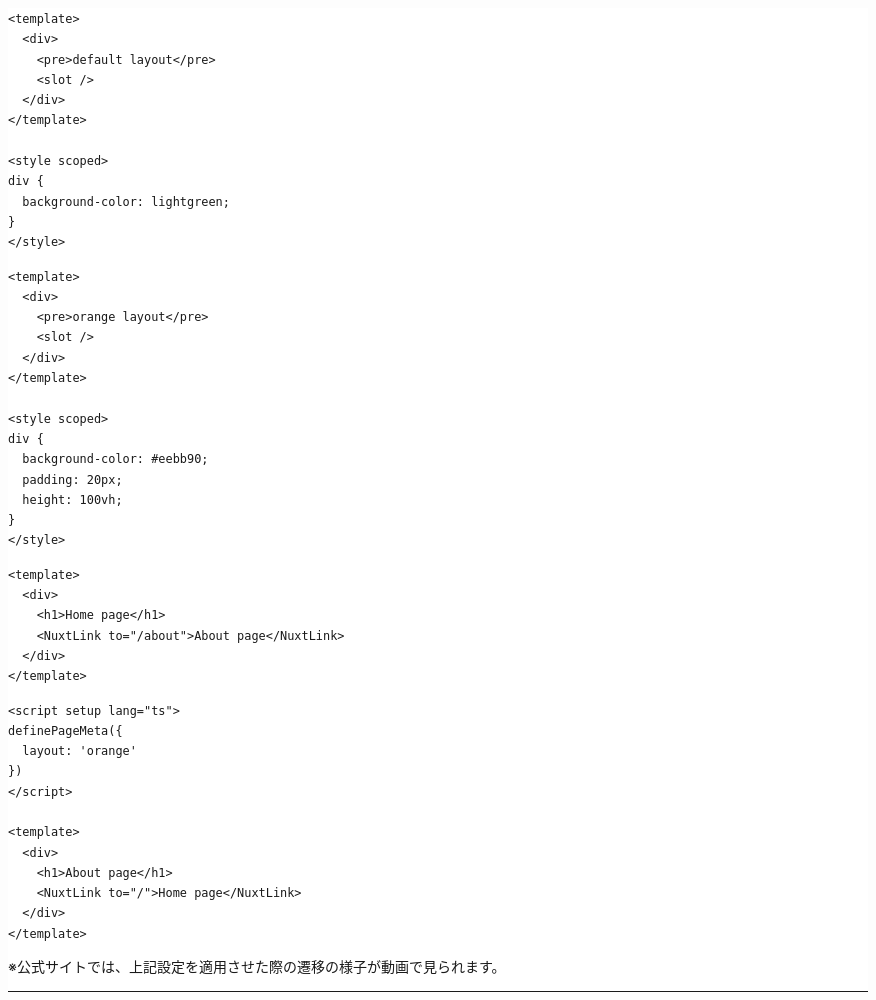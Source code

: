 ```Vue:app.vue
```
```Vue:layouts/default.vue
<template>
  <div>
    <pre>default layout</pre>
    <slot />
  </div>
</template>

<style scoped>
div {
  background-color: lightgreen;
}
</style>
```
```Vue:layouts/orange.vue
<template>
  <div>
    <pre>orange layout</pre>
    <slot />
  </div>
</template>

<style scoped>
div {
  background-color: #eebb90;
  padding: 20px;
  height: 100vh;
}
</style>
```
```Vue:pages/index.vue
<template>
  <div>
    <h1>Home page</h1>
    <NuxtLink to="/about">About page</NuxtLink>
  </div>
</template>
```
```Vue:pages/about.vue
<script setup lang="ts">
definePageMeta({
  layout: 'orange'
})
</script>

<template>
  <div>
    <h1>About page</h1>
    <NuxtLink to="/">Home page</NuxtLink>
  </div>
</template>
```
※公式サイトでは、上記設定を適用させた際の遷移の様子が動画で見られます。

---
